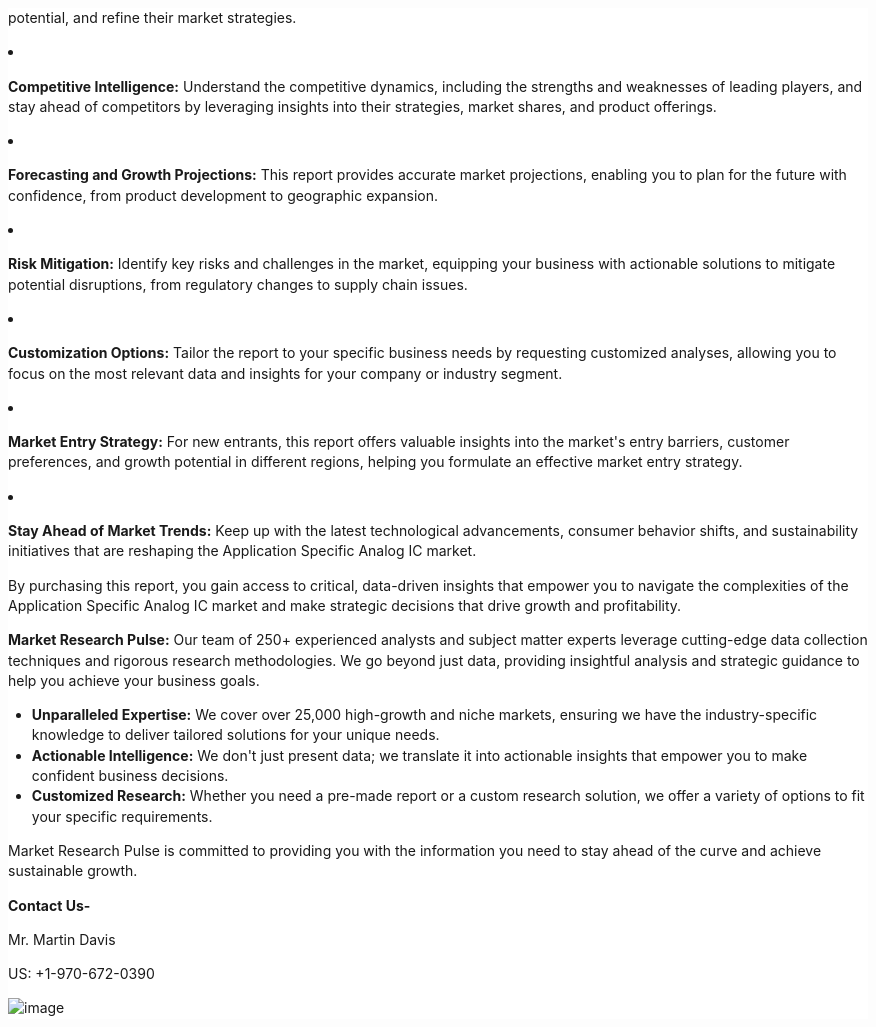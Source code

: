 potential, and refine their market strategies.</p></li><li><p><strong>Competitive Intelligence:</strong> Understand the competitive dynamics, including the strengths and weaknesses of leading players, and stay ahead of competitors by leveraging insights into their strategies, market shares, and product offerings.</p></li><li><p><strong>Forecasting and Growth Projections:</strong> This report provides accurate market projections, enabling you to plan for the future with confidence, from product development to geographic expansion.</p></li><li><p><strong>Risk Mitigation:</strong> Identify key risks and challenges in the market, equipping your business with actionable solutions to mitigate potential disruptions, from regulatory changes to supply chain issues.</p></li><li><p><strong>Customization Options:</strong> Tailor the report to your specific business needs by requesting customized analyses, allowing you to focus on the most relevant data and insights for your company or industry segment.</p></li><li><p><strong>Market Entry Strategy:</strong> For new entrants, this report offers valuable insights into the market's entry barriers, customer preferences, and growth potential in different regions, helping you formulate an effective market entry strategy.</p></li><li><p><strong>Stay Ahead of Market Trends:</strong> Keep up with the latest technological advancements, consumer behavior shifts, and sustainability initiatives that are reshaping the Application Specific Analog IC market.</p></li></ol><p>By purchasing this report, you gain access to critical, data-driven insights that empower you to navigate the complexities of the Application Specific Analog IC market and make strategic decisions that drive growth and profitability.</p><p><strong>Market Research Pulse:</strong>&nbsp;Our team of 250+ experienced analysts and subject matter experts leverage cutting-edge data collection techniques and rigorous research methodologies. We go beyond just data, providing insightful analysis and strategic guidance to help you achieve your business goals.</p><ul><li><strong>Unparalleled Expertise:</strong>&nbsp;We cover over 25,000 high-growth and niche markets, ensuring we have the industry-specific knowledge to deliver tailored solutions for your unique needs.</li><li><strong>Actionable Intelligence:</strong>&nbsp;We don't just present data; we translate it into actionable insights that empower you to make confident business decisions.</li><li><strong>Customized Research:</strong>&nbsp;Whether you need a pre-made report or a custom research solution, we offer a variety of options to fit your specific requirements.</li></ul><p>Market Research Pulse is committed to providing you with the information you need to stay ahead of the curve and achieve sustainable growth.</p><p><strong>Contact Us-</strong></p><p>Mr. Martin Davis</p><p>US: +1-970-672-0390</p>
![image](https://github.com/user-attachments/assets/69c9c248-78a8-4452-b4c1-1b16486d2f6a)
